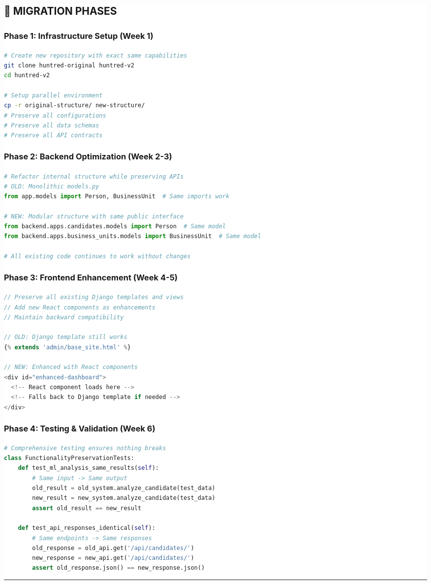 
## 🔄 MIGRATION PHASES

### Phase 1: Infrastructure Setup (Week 1)
```bash
# Create new repository with exact same capabilities
git clone huntred-original huntred-v2
cd huntred-v2

# Setup parallel environment
cp -r original-structure/ new-structure/
# Preserve all configurations
# Preserve all data schemas
# Preserve all API contracts
```

### Phase 2: Backend Optimization (Week 2-3)
```python
# Refactor internal structure while preserving APIs
# OLD: Monolithic models.py
from app.models import Person, BusinessUnit  # Same imports work

# NEW: Modular structure with same public interface
from backend.apps.candidates.models import Person  # Same model
from backend.apps.business_units.models import BusinessUnit  # Same model

# All existing code continues to work without changes
```

### Phase 3: Frontend Enhancement (Week 4-5)
```typescript
// Preserve all existing Django templates and views
// Add new React components as enhancements
// Maintain backward compatibility

// OLD: Django template still works
{% extends 'admin/base_site.html' %}

// NEW: Enhanced with React components
<div id="enhanced-dashboard">
  <!-- React component loads here -->
  <!-- Falls back to Django template if needed -->
</div>
```

### Phase 4: Testing & Validation (Week 6)
```python
# Comprehensive testing ensures nothing breaks
class FunctionalityPreservationTests:
    def test_ml_analysis_same_results(self):
        # Same input -> Same output
        old_result = old_system.analyze_candidate(test_data)
        new_result = new_system.analyze_candidate(test_data)
        assert old_result == new_result
    
    def test_api_responses_identical(self):
        # Same endpoints -> Same responses
        old_response = old_api.get('/api/candidates/')
        new_response = new_api.get('/api/candidates/')
        assert old_response.json() == new_response.json()
```

---